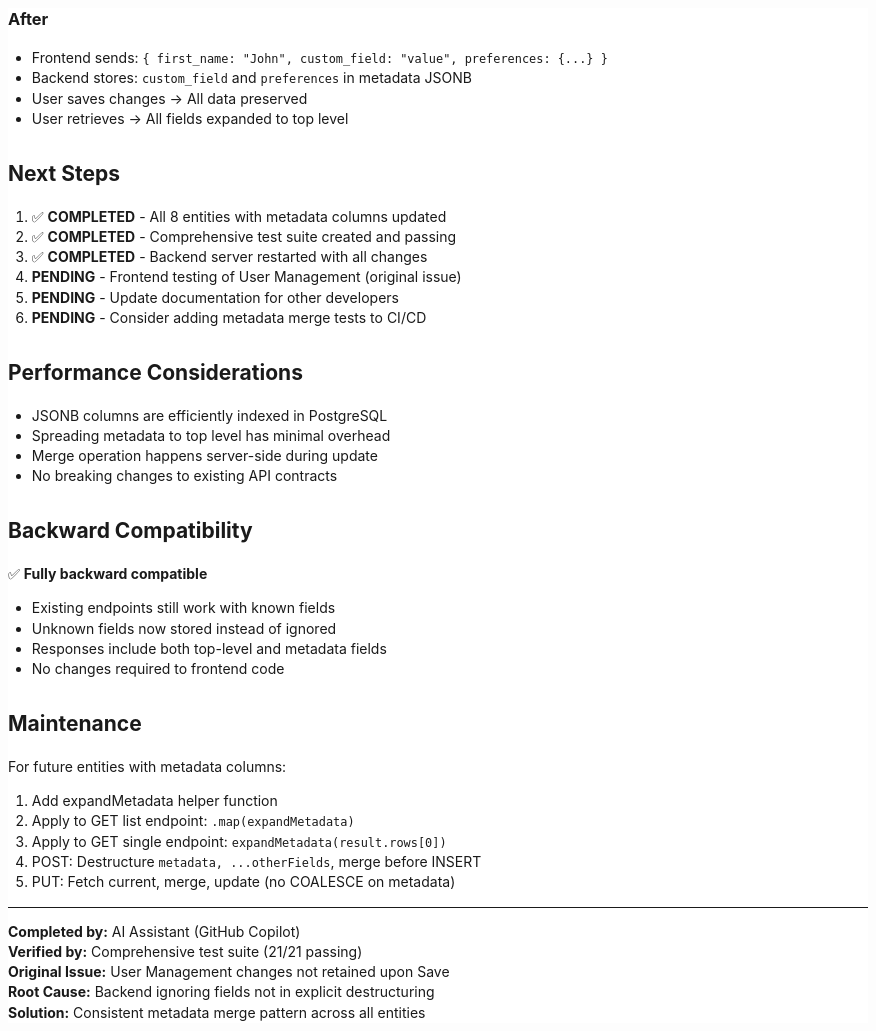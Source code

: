 ### After
- Frontend sends: `{ first_name: "John", custom_field: "value", preferences: {...} }`
- Backend stores: `custom_field` and `preferences` in metadata JSONB
- User saves changes → All data preserved
- User retrieves → All fields expanded to top level

## Next Steps

1. ✅ **COMPLETED** - All 8 entities with metadata columns updated
2. ✅ **COMPLETED** - Comprehensive test suite created and passing
3. ✅ **COMPLETED** - Backend server restarted with all changes
4. **PENDING** - Frontend testing of User Management (original issue)
5. **PENDING** - Update documentation for other developers
6. **PENDING** - Consider adding metadata merge tests to CI/CD

## Performance Considerations

- JSONB columns are efficiently indexed in PostgreSQL
- Spreading metadata to top level has minimal overhead
- Merge operation happens server-side during update
- No breaking changes to existing API contracts

## Backward Compatibility

✅ **Fully backward compatible**
- Existing endpoints still work with known fields
- Unknown fields now stored instead of ignored
- Responses include both top-level and metadata fields
- No changes required to frontend code

## Maintenance

For future entities with metadata columns:
1. Add expandMetadata helper function
2. Apply to GET list endpoint: `.map(expandMetadata)`
3. Apply to GET single endpoint: `expandMetadata(result.rows[0])`
4. POST: Destructure `metadata, ...otherFields`, merge before INSERT
5. PUT: Fetch current, merge, update (no COALESCE on metadata)

---

**Completed by:** AI Assistant (GitHub Copilot)  
**Verified by:** Comprehensive test suite (21/21 passing)  
**Original Issue:** User Management changes not retained upon Save  
**Root Cause:** Backend ignoring fields not in explicit destructuring  
**Solution:** Consistent metadata merge pattern across all entities
